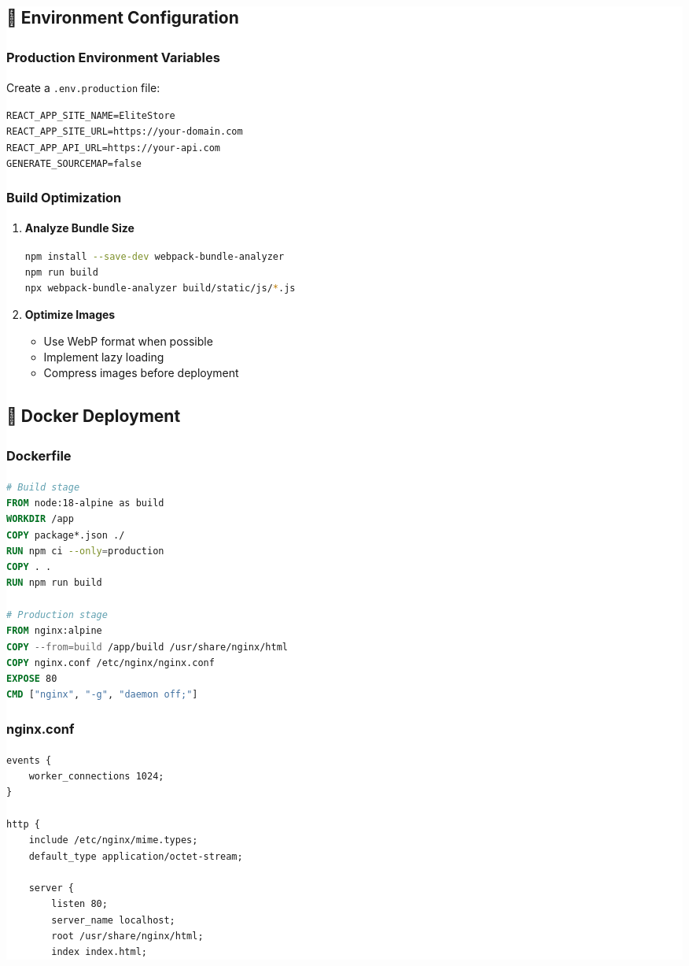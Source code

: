 ## 🔧 Environment Configuration

### Production Environment Variables

Create a `.env.production` file:

```env
REACT_APP_SITE_NAME=EliteStore
REACT_APP_SITE_URL=https://your-domain.com
REACT_APP_API_URL=https://your-api.com
GENERATE_SOURCEMAP=false
```

### Build Optimization

1. **Analyze Bundle Size**
   ```bash
   npm install --save-dev webpack-bundle-analyzer
   npm run build
   npx webpack-bundle-analyzer build/static/js/*.js
   ```

2. **Optimize Images**
   - Use WebP format when possible
   - Implement lazy loading
   - Compress images before deployment

## 🐳 Docker Deployment

### Dockerfile

```dockerfile
# Build stage
FROM node:18-alpine as build
WORKDIR /app
COPY package*.json ./
RUN npm ci --only=production
COPY . .
RUN npm run build

# Production stage
FROM nginx:alpine
COPY --from=build /app/build /usr/share/nginx/html
COPY nginx.conf /etc/nginx/nginx.conf
EXPOSE 80
CMD ["nginx", "-g", "daemon off;"]
```

### nginx.conf

```nginx
events {
    worker_connections 1024;
}

http {
    include /etc/nginx/mime.types;
    default_type application/octet-stream;

    server {
        listen 80;
        server_name localhost;
        root /usr/share/nginx/html;
        index index.html;

```
